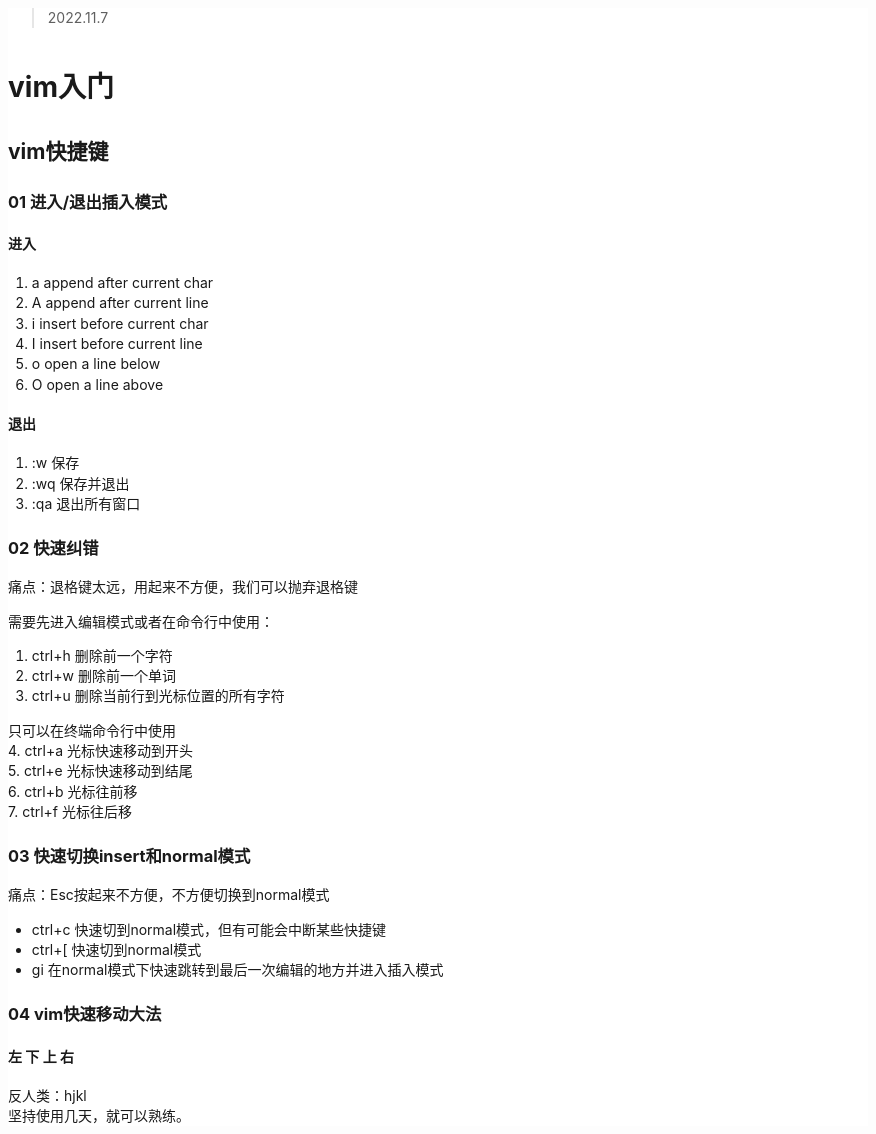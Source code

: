 > 2022.11.7

# vim入门

## vim快捷键

### 01 进入/退出插入模式

#### 进入

1.  a append after current char
2.  A append after current line
3.  i insert before current char
4.  I insert before current line
5.  o open a line below
6.  O open a line above

#### 退出

1.  :w 保存
2.  :wq 保存并退出
3.  :qa 退出所有窗口

### 02 快速纠错

痛点：退格键太远，用起来不方便，我们可以抛弃退格键

需要先进入编辑模式或者在命令行中使用：

1.  ctrl+h 删除前一个字符
2.  ctrl+w 删除前一个单词
3.  ctrl+u 删除当前行到光标位置的所有字符

只可以在终端命令行中使用  
4. ctrl+a 光标快速移动到开头  
5. ctrl+e 光标快速移动到结尾  
6. ctrl+b 光标往前移  
7. ctrl+f 光标往后移

### 03 快速切换insert和normal模式

痛点：Esc按起来不方便，不方便切换到normal模式

-   ctrl+c 快速切到normal模式，但有可能会中断某些快捷键
-   ctrl+[ 快速切到normal模式
-   gi 在normal模式下快速跳转到最后一次编辑的地方并进入插入模式

### 04 vim快速移动大法

#### 左 下 上 右

反人类：hjkl  
坚持使用几天，就可以熟练。
